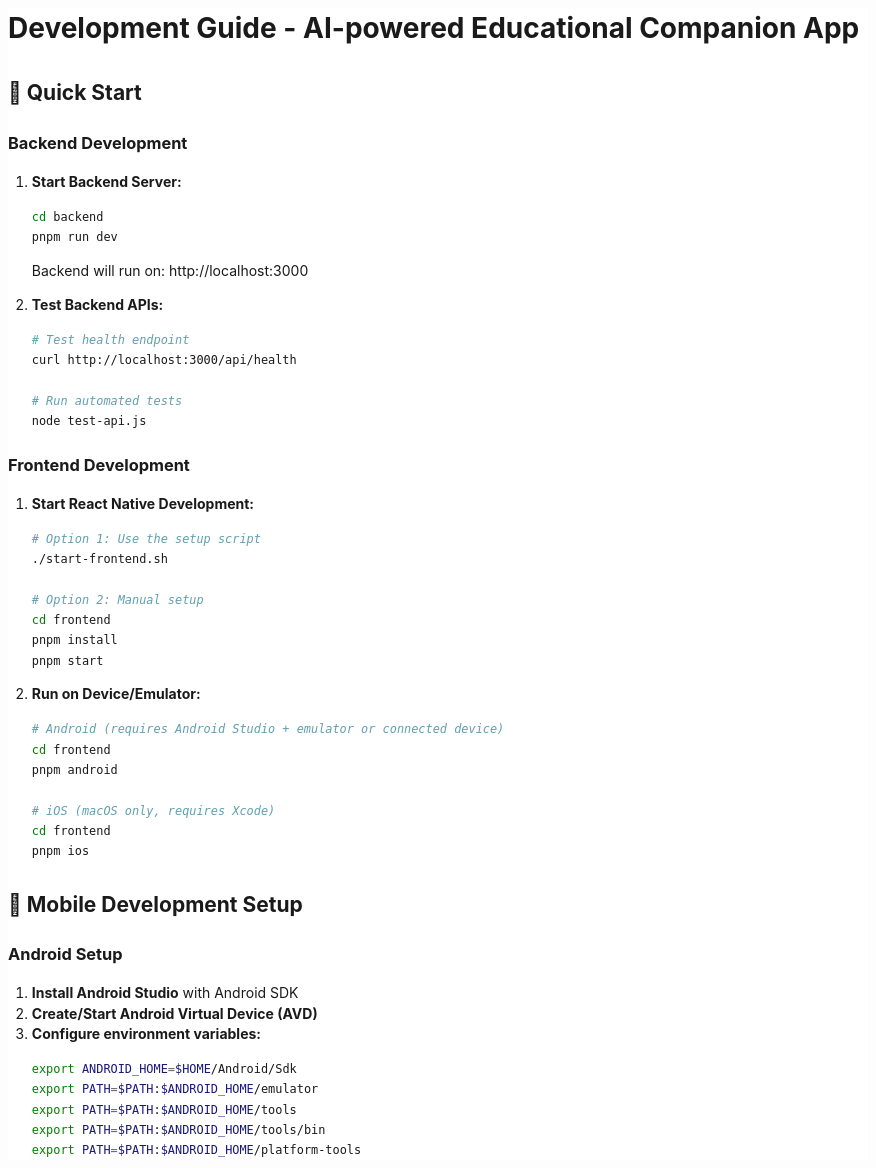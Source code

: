 # Development Guide - AI-powered Educational Companion App

## 🚀 Quick Start

### Backend Development
1. **Start Backend Server:**
   ```bash
   cd backend
   pnpm run dev
   ```
   Backend will run on: http://localhost:3000

2. **Test Backend APIs:**
   ```bash
   # Test health endpoint
   curl http://localhost:3000/api/health
   
   # Run automated tests
   node test-api.js
   ```

### Frontend Development
1. **Start React Native Development:**
   ```bash
   # Option 1: Use the setup script
   ./start-frontend.sh
   
   # Option 2: Manual setup
   cd frontend
   pnpm install
   pnpm start
   ```

2. **Run on Device/Emulator:**
   ```bash
   # Android (requires Android Studio + emulator or connected device)
   cd frontend
   pnpm android
   
   # iOS (macOS only, requires Xcode)
   cd frontend
   pnpm ios
   ```

## 📱 Mobile Development Setup

### Android Setup
1. **Install Android Studio** with Android SDK
2. **Create/Start Android Virtual Device (AVD)**
3. **Configure environment variables:**
   ```bash
   export ANDROID_HOME=$HOME/Android/Sdk
   export PATH=$PATH:$ANDROID_HOME/emulator
   export PATH=$PATH:$ANDROID_HOME/tools
   export PATH=$PATH:$ANDROID_HOME/tools/bin
   export PATH=$PATH:$ANDROID_HOME/platform-tools
   ```
